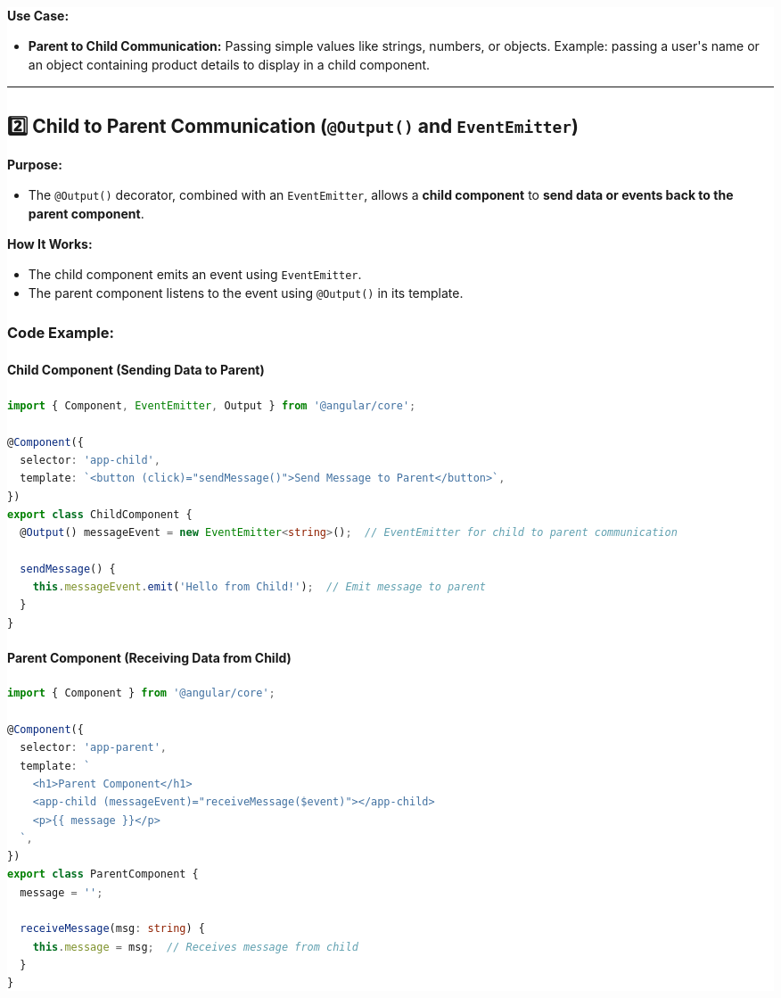**Use Case:**
- **Parent to Child Communication:** Passing simple values like strings, numbers, or objects. Example: passing a user's name or an object containing product details to display in a child component.

---

## 2️⃣ **Child to Parent Communication (`@Output()` and `EventEmitter`)**

**Purpose:**  
- The `@Output()` decorator, combined with an `EventEmitter`, allows a **child component** to **send data or events back to the parent component**.

**How It Works:**
- The child component emits an event using `EventEmitter`.
- The parent component listens to the event using `@Output()` in its template.

### **Code Example:**
#### **Child Component (Sending Data to Parent)**
```typescript
import { Component, EventEmitter, Output } from '@angular/core';

@Component({
  selector: 'app-child',
  template: `<button (click)="sendMessage()">Send Message to Parent</button>`,
})
export class ChildComponent {
  @Output() messageEvent = new EventEmitter<string>();  // EventEmitter for child to parent communication

  sendMessage() {
    this.messageEvent.emit('Hello from Child!');  // Emit message to parent
  }
}
```

#### **Parent Component (Receiving Data from Child)**
```typescript
import { Component } from '@angular/core';

@Component({
  selector: 'app-parent',
  template: `
    <h1>Parent Component</h1>
    <app-child (messageEvent)="receiveMessage($event)"></app-child>
    <p>{{ message }}</p>
  `,
})
export class ParentComponent {
  message = '';

  receiveMessage(msg: string) {
    this.message = msg;  // Receives message from child
  }
}
```
